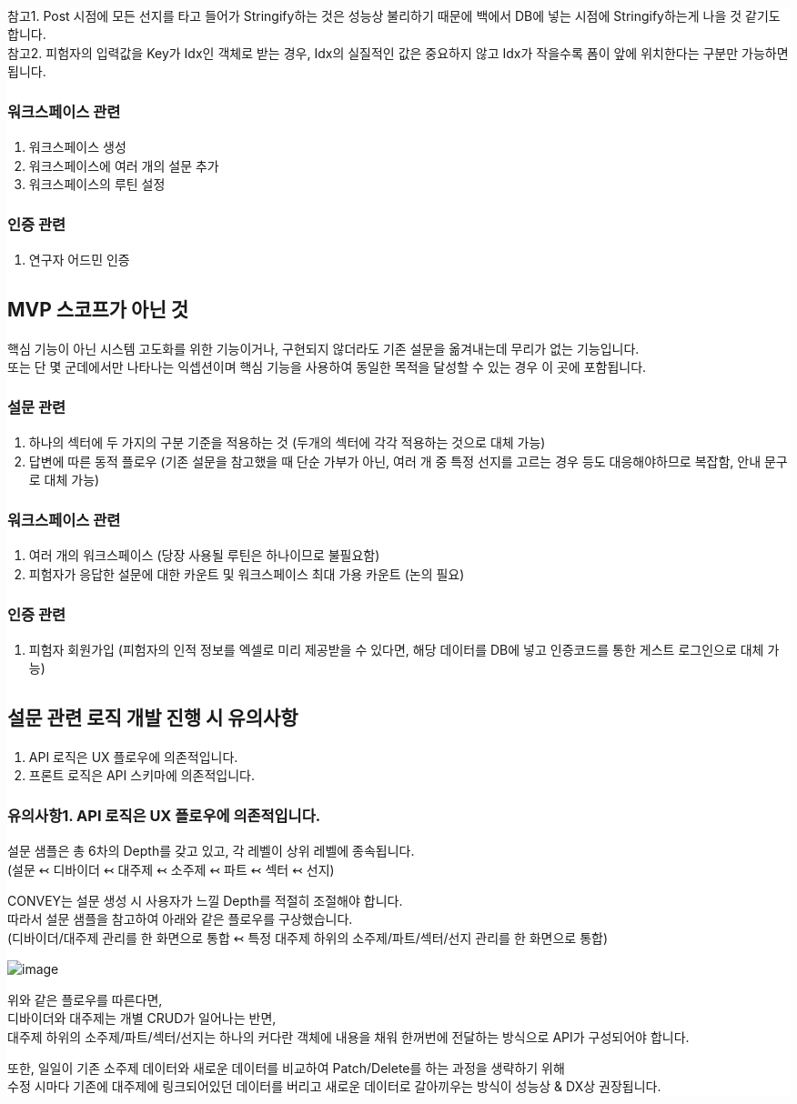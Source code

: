 참고1. Post 시점에 모든 선지를 타고 들어가 Stringify하는 것은 성능상 불리하기 때문에 백에서 DB에 넣는 시점에 Stringify하는게 나을 것 같기도 합니다.  
참고2. 피험자의 입력값을 Key가 Idx인 객체로 받는 경우, Idx의 실질적인 값은 중요하지 않고 Idx가 작을수록 폼이 앞에 위치한다는 구분만 가능하면 됩니다.

### 워크스페이스 관련

1. 워크스페이스 생성
2. 워크스페이스에 여러 개의 설문 추가
3. 워크스페이스의 루틴 설정

### 인증 관련

1. 연구자 어드민 인증

## MVP 스코프가 아닌 것

핵심 기능이 아닌 시스템 고도화를 위한 기능이거나, 구현되지 않더라도 기존 설문을 옮겨내는데 무리가 없는 기능입니다.  
또는 단 몇 군데에서만 나타나는 익셉션이며 핵심 기능을 사용하여 동일한 목적을 달성할 수 있는 경우 이 곳에 포함됩니다.

### 설문 관련

1. 하나의 섹터에 두 가지의 구분 기준을 적용하는 것 (두개의 섹터에 각각 적용하는 것으로 대체 가능)
2. 답변에 따른 동적 플로우 (기존 설문을 참고했을 때 단순 가부가 아닌, 여러 개 중 특정 선지를 고르는 경우 등도 대응해야하므로 복잡함, 안내 문구로 대체 가능)

### 워크스페이스 관련

1. 여러 개의 워크스페이스 (당장 사용될 루틴은 하나이므로 불필요함)
2. 피험자가 응답한 설문에 대한 카운트 및 워크스페이스 최대 가용 카운트 (논의 필요)

### 인증 관련

1. 피험자 회원가입 (피험자의 인적 정보를 엑셀로 미리 제공받을 수 있다면, 해당 데이터를 DB에 넣고 인증코드를 통한 게스트 로그인으로 대체 가능)

## 설문 관련 로직 개발 진행 시 유의사항

1. API 로직은 UX 플로우에 의존적입니다.
2. 프론트 로직은 API 스키마에 의존적입니다.

### 유의사항1. API 로직은 UX 플로우에 의존적입니다.

설문 샘플은 총 6차의 Depth를 갖고 있고, 각 레벨이 상위 레벨에 종속됩니다.  
(설문 ↢ 디바이더 ↢ 대주제 ↢ 소주제 ↢ 파트 ↢ 섹터 ↢ 선지)

CONVEY는 설문 생성 시 사용자가 느낄 Depth를 적절히 조절해야 합니다.  
따라서 설문 샘플을 참고하여 아래와 같은 플로우를 구상했습니다.  
(디바이더/대주제 관리를 한 화면으로 통합 ↢ 특정 대주제 하위의 소주제/파트/섹터/선지 관리를 한 화면으로 통합)

![image](https://user-images.githubusercontent.com/98504939/219469896-65a910d4-6d39-4221-b46f-aca9e4fba7f5.png)

위와 같은 플로우를 따른다면,  
디바이더와 대주제는 개별 CRUD가 일어나는 반면,  
대주제 하위의 소주제/파트/섹터/선지는 하나의 커다란 객체에 내용을 채워 한꺼번에 전달하는 방식으로 API가 구성되어야 합니다.

또한, 일일이 기존 소주제 데이터와 새로운 데이터를 비교하여 Patch/Delete를 하는 과정을 생략하기 위해  
수정 시마다 기존에 대주제에 링크되어있던 데이터를 버리고 새로운 데이터로 갈아끼우는 방식이 성능상 & DX상 권장됩니다.
